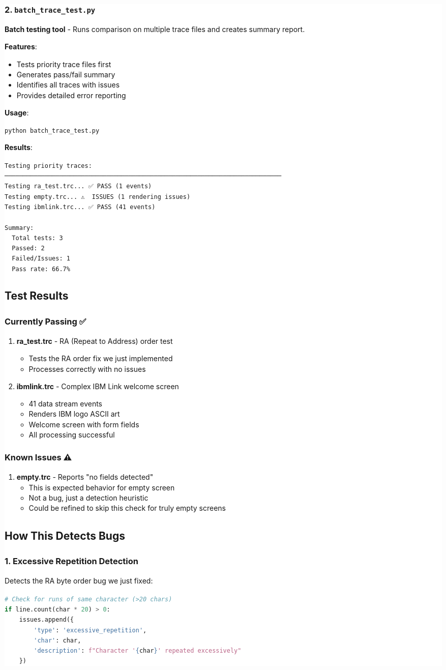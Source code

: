 
### 2. `batch_trace_test.py`
**Batch testing tool** - Runs comparison on multiple trace files and creates summary report.

**Features**:
- Tests priority trace files first
- Generates pass/fail summary
- Identifies all traces with issues
- Provides detailed error reporting

**Usage**:
```bash
python batch_trace_test.py
```

**Results**:
```
Testing priority traces:
────────────────────────────────────────────────────────────────────────────
Testing ra_test.trc... ✅ PASS (1 events)
Testing empty.trc... ⚠️  ISSUES (1 rendering issues)
Testing ibmlink.trc... ✅ PASS (41 events)

Summary:
  Total tests: 3
  Passed: 2
  Failed/Issues: 1
  Pass rate: 66.7%
```

## Test Results

### Currently Passing ✅
1. **ra_test.trc** - RA (Repeat to Address) order test
   - Tests the RA order fix we just implemented
   - Processes correctly with no issues

2. **ibmlink.trc** - Complex IBM Link welcome screen
   - 41 data stream events
   - Renders IBM logo ASCII art
   - Welcome screen with form fields
   - All processing successful

### Known Issues ⚠️
1. **empty.trc** - Reports "no fields detected"
   - This is expected behavior for empty screen
   - Not a bug, just a detection heuristic
   - Could be refined to skip this check for truly empty screens

## How This Detects Bugs

### 1. Excessive Repetition Detection
Detects the RA byte order bug we just fixed:
```python
# Check for runs of same character (>20 chars)
if line.count(char * 20) > 0:
    issues.append({
        'type': 'excessive_repetition',
        'char': char,
        'description': f"Character '{char}' repeated excessively"
    })
```
